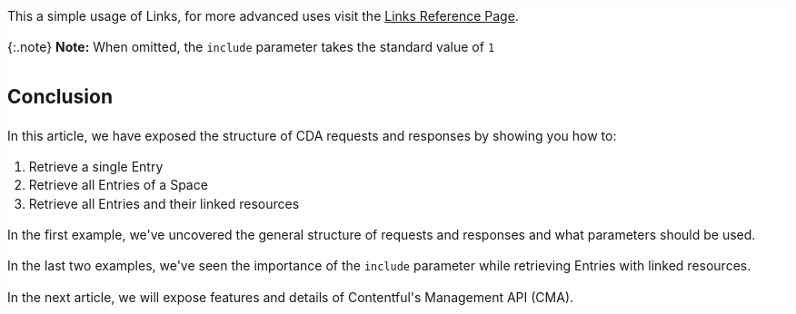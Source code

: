 This a simple usage of Links, for more advanced uses visit the [Links Reference Page](https://www.contentful.com/developers/docs/concepts/links/).

{:.note}
**Note:** When omitted, the `include` parameter takes the standard value of `1`

## Conclusion

In this article, we have exposed the structure of CDA requests and responses by showing you how to:

1. Retrieve a single Entry
2. Retrieve all Entries of a Space
3. Retrieve all Entries and their linked resources

In the first example, we've uncovered the general structure of requests and responses and what parameters should be used.

In the last two examples, we've seen the importance of the `include` parameter while retrieving Entries with linked resources.

In the next article, we will expose features and details of Contentful's Management API (CMA).
